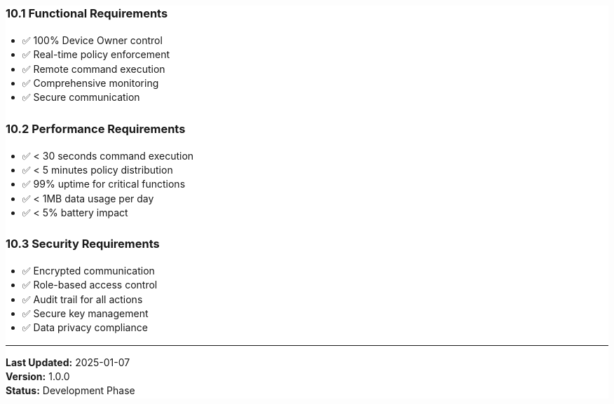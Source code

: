 ### 10.1 Functional Requirements
- ✅ 100% Device Owner control
- ✅ Real-time policy enforcement
- ✅ Remote command execution
- ✅ Comprehensive monitoring
- ✅ Secure communication

### 10.2 Performance Requirements
- ✅ < 30 seconds command execution
- ✅ < 5 minutes policy distribution
- ✅ 99% uptime for critical functions
- ✅ < 1MB data usage per day
- ✅ < 5% battery impact

### 10.3 Security Requirements
- ✅ Encrypted communication
- ✅ Role-based access control
- ✅ Audit trail for all actions
- ✅ Secure key management
- ✅ Data privacy compliance

---

**Last Updated:** 2025-01-07  
**Version:** 1.0.0  
**Status:** Development Phase
